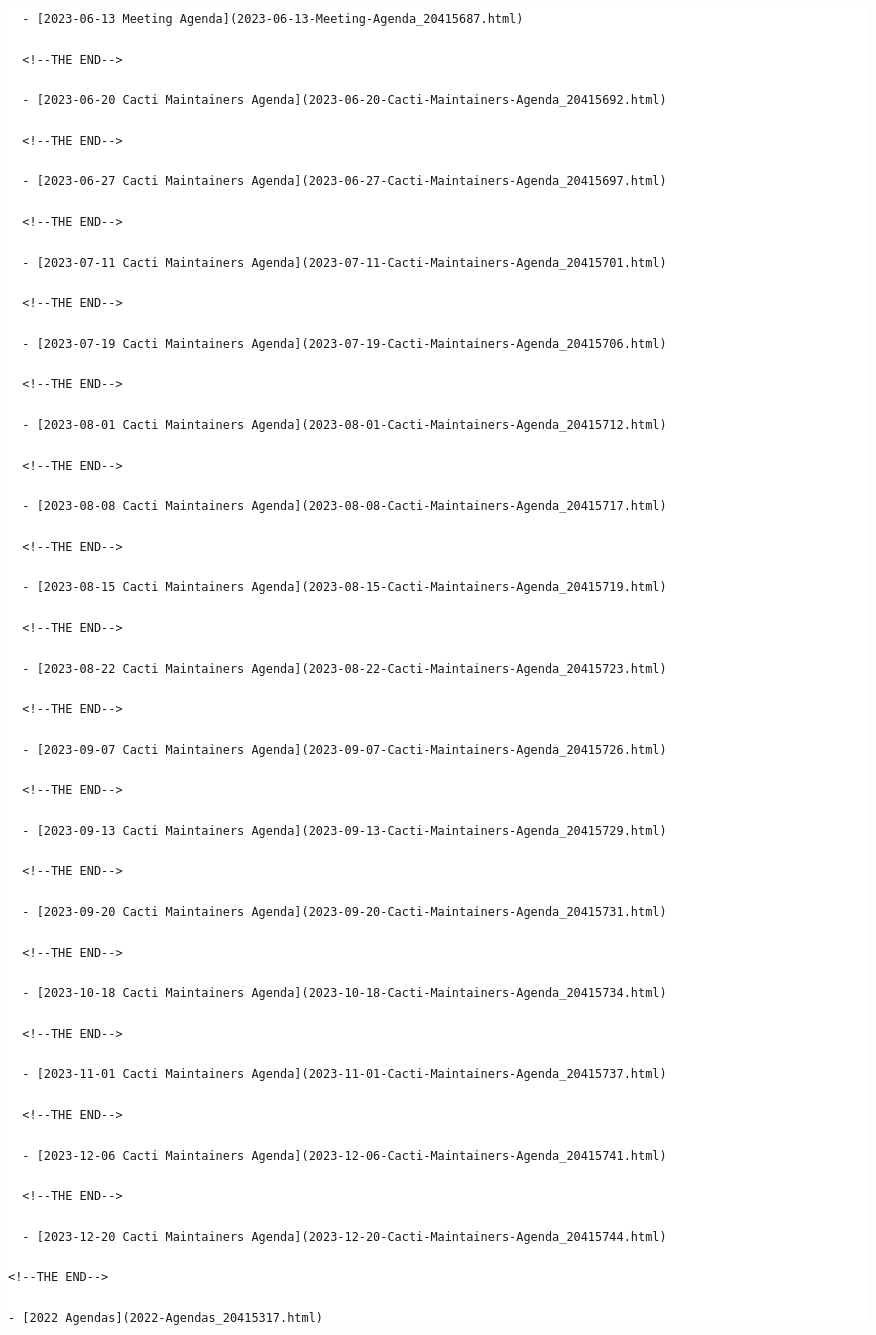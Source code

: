       - [2023-06-13 Meeting Agenda](2023-06-13-Meeting-Agenda_20415687.html)
      
      <!--THE END-->
      
      - [2023-06-20 Cacti Maintainers Agenda](2023-06-20-Cacti-Maintainers-Agenda_20415692.html)
      
      <!--THE END-->
      
      - [2023-06-27 Cacti Maintainers Agenda](2023-06-27-Cacti-Maintainers-Agenda_20415697.html)
      
      <!--THE END-->
      
      - [2023-07-11 Cacti Maintainers Agenda](2023-07-11-Cacti-Maintainers-Agenda_20415701.html)
      
      <!--THE END-->
      
      - [2023-07-19 Cacti Maintainers Agenda](2023-07-19-Cacti-Maintainers-Agenda_20415706.html)
      
      <!--THE END-->
      
      - [2023-08-01 Cacti Maintainers Agenda](2023-08-01-Cacti-Maintainers-Agenda_20415712.html)
      
      <!--THE END-->
      
      - [2023-08-08 Cacti Maintainers Agenda](2023-08-08-Cacti-Maintainers-Agenda_20415717.html)
      
      <!--THE END-->
      
      - [2023-08-15 Cacti Maintainers Agenda](2023-08-15-Cacti-Maintainers-Agenda_20415719.html)
      
      <!--THE END-->
      
      - [2023-08-22 Cacti Maintainers Agenda](2023-08-22-Cacti-Maintainers-Agenda_20415723.html)
      
      <!--THE END-->
      
      - [2023-09-07 Cacti Maintainers Agenda](2023-09-07-Cacti-Maintainers-Agenda_20415726.html)
      
      <!--THE END-->
      
      - [2023-09-13 Cacti Maintainers Agenda](2023-09-13-Cacti-Maintainers-Agenda_20415729.html)
      
      <!--THE END-->
      
      - [2023-09-20 Cacti Maintainers Agenda](2023-09-20-Cacti-Maintainers-Agenda_20415731.html)
      
      <!--THE END-->
      
      - [2023-10-18 Cacti Maintainers Agenda](2023-10-18-Cacti-Maintainers-Agenda_20415734.html)
      
      <!--THE END-->
      
      - [2023-11-01 Cacti Maintainers Agenda](2023-11-01-Cacti-Maintainers-Agenda_20415737.html)
      
      <!--THE END-->
      
      - [2023-12-06 Cacti Maintainers Agenda](2023-12-06-Cacti-Maintainers-Agenda_20415741.html)
      
      <!--THE END-->
      
      - [2023-12-20 Cacti Maintainers Agenda](2023-12-20-Cacti-Maintainers-Agenda_20415744.html)
    
    <!--THE END-->
    
    - [2022 Agendas](2022-Agendas_20415317.html)
      